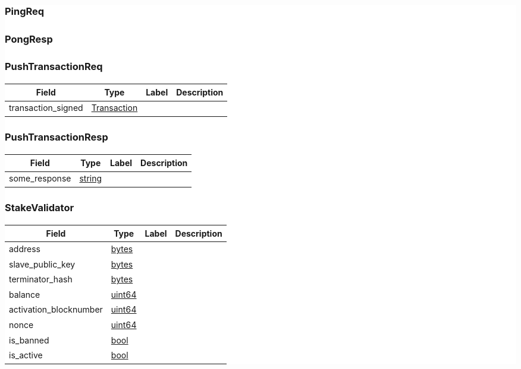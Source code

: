 

<a name="dc.PingReq"/>

### PingReq







<a name="dc.PongResp"/>

### PongResp







<a name="dc.PushTransactionReq"/>

### PushTransactionReq



| Field | Type | Label | Description |
| ----- | ---- | ----- | ----------- |
| transaction_signed | [Transaction](#dc.Transaction) |  |  |






<a name="dc.PushTransactionResp"/>

### PushTransactionResp



| Field | Type | Label | Description |
| ----- | ---- | ----- | ----------- |
| some_response | [string](#string) |  |  |






<a name="dc.StakeValidator"/>

### StakeValidator



| Field | Type | Label | Description |
| ----- | ---- | ----- | ----------- |
| address | [bytes](#bytes) |  |  |
| slave_public_key | [bytes](#bytes) |  |  |
| terminator_hash | [bytes](#bytes) |  |  |
| balance | [uint64](#uint64) |  |  |
| activation_blocknumber | [uint64](#uint64) |  |  |
| nonce | [uint64](#uint64) |  |  |
| is_banned | [bool](#bool) |  |  |
| is_active | [bool](#bool) |  |  |

